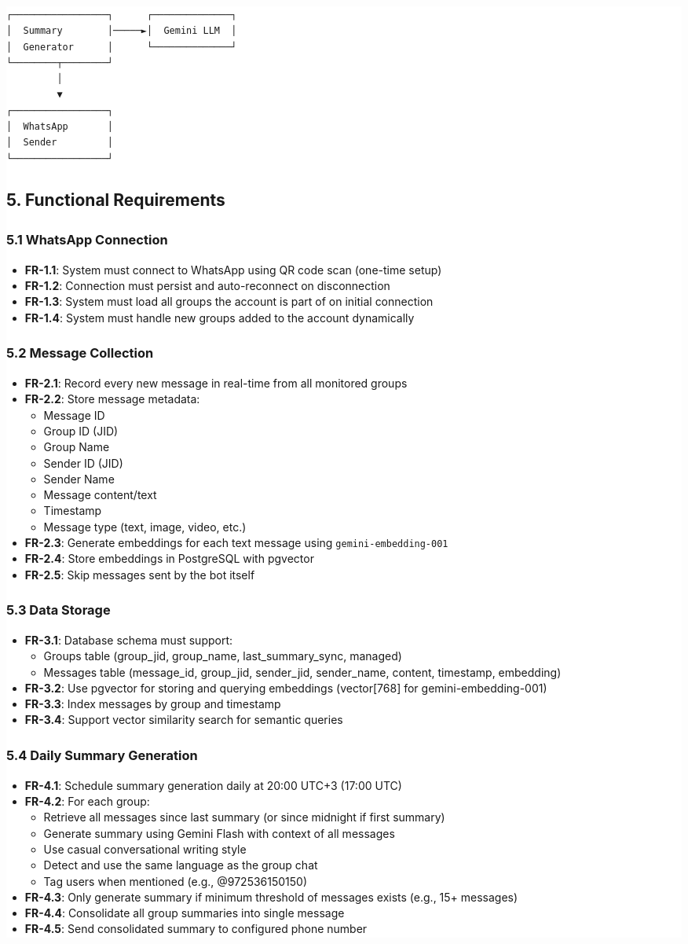 ```
┌─────────────────┐      ┌──────────────┐
│  Summary        │─────►│  Gemini LLM  │
│  Generator      │      └──────────────┘
└────────┬────────┘
         │
         ▼
┌─────────────────┐
│  WhatsApp       │
│  Sender         │
└─────────────────┘
```

## 5. Functional Requirements

### 5.1 WhatsApp Connection
- **FR-1.1**: System must connect to WhatsApp using QR code scan (one-time setup)
- **FR-1.2**: Connection must persist and auto-reconnect on disconnection
- **FR-1.3**: System must load all groups the account is part of on initial connection
- **FR-1.4**: System must handle new groups added to the account dynamically

### 5.2 Message Collection
- **FR-2.1**: Record every new message in real-time from all monitored groups
- **FR-2.2**: Store message metadata:
  - Message ID
  - Group ID (JID)
  - Group Name
  - Sender ID (JID)
  - Sender Name
  - Message content/text
  - Timestamp
  - Message type (text, image, video, etc.)
- **FR-2.3**: Generate embeddings for each text message using `gemini-embedding-001`
- **FR-2.4**: Store embeddings in PostgreSQL with pgvector
- **FR-2.5**: Skip messages sent by the bot itself

### 5.3 Data Storage
- **FR-3.1**: Database schema must support:
  - Groups table (group_jid, group_name, last_summary_sync, managed)
  - Messages table (message_id, group_jid, sender_jid, sender_name, content, timestamp, embedding)
- **FR-3.2**: Use pgvector for storing and querying embeddings (vector[768] for gemini-embedding-001)
- **FR-3.3**: Index messages by group and timestamp
- **FR-3.4**: Support vector similarity search for semantic queries

### 5.4 Daily Summary Generation
- **FR-4.1**: Schedule summary generation daily at 20:00 UTC+3 (17:00 UTC)
- **FR-4.2**: For each group:
  - Retrieve all messages since last summary (or since midnight if first summary)
  - Generate summary using Gemini Flash with context of all messages
  - Use casual conversational writing style
  - Detect and use the same language as the group chat
  - Tag users when mentioned (e.g., @972536150150)
- **FR-4.3**: Only generate summary if minimum threshold of messages exists (e.g., 15+ messages)
- **FR-4.4**: Consolidate all group summaries into single message
- **FR-4.5**: Send consolidated summary to configured phone number

